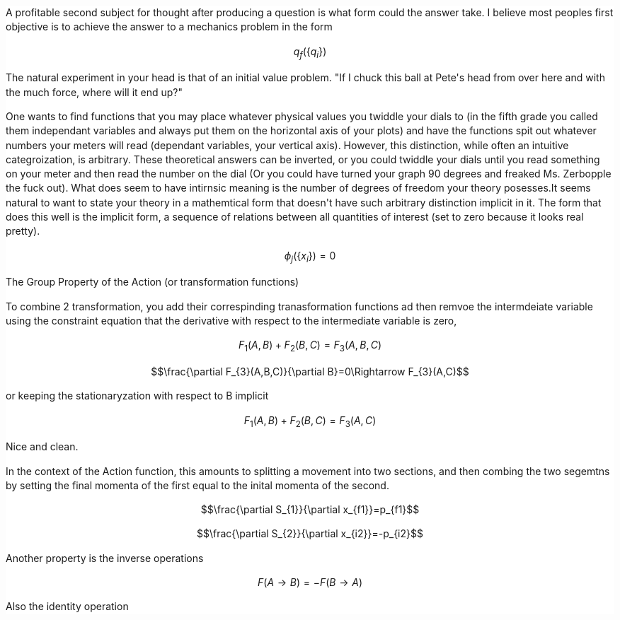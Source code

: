 A profitable second subject for thought after producing a question is
what form could the answer take. I believe most peoples first objective
is to achieve the answer to a mechanics problem in the form

$$q_{f}(\{q_{i}\})$$

The natural experiment in your head is that of an initial value problem.
"If I chuck this ball at Pete's head from over here and with the much
force, where will it end up?"

One wants to find functions that you may place whatever physical values
you twiddle your dials to (in the fifth grade you called them
independant variables and always put them on the horizontal axis of your
plots) and have the functions spit out whatever numbers your meters will
read (dependant variables, your vertical axis). However, this
distinction, while often an intuitive categroization, is arbitrary.
These theoretical answers can be inverted, or you could twiddle your
dials until you read something on your meter and then read the number on
the dial (Or you could have turned your graph 90 degrees and freaked Ms.
Zerbopple the fuck out). What does seem to have intirnsic meaning is the
number of degrees of freedom your theory posesses.It seems natural to
want to state your theory in a mathemtical form that doesn't have such
arbitrary distinction implicit in it. The form that does this well is
the implicit form, a sequence of relations between all quantities of
interest (set to zero because it looks real pretty).

$$\phi_{j}(\{x_{i}\})=0$$

The Group Property of the Action (or transformation functions)

To combine 2 transformation, you add their correspinding tranasformation
functions ad then remvoe the intermdeiate variable using the constraint
equation that the derivative with respect to the intermediate variable
is zero,

$$F_{1}(A,B)+F_{2}(B,C)=F_{3}(A,B,C)$$

$$\frac{\partial F_{3}(A,B,C)}{\partial B}=0\Rightarrow F_{3}(A,C)$$

or keeping the stationaryzation with respect to B implicit

$$F_{1}(A,B)+F_{2}(B,C)=F_{3}(A,C)$$

Nice and clean.

In the context of the Action function, this amounts to splitting a
movement into two sections, and then combing the two segemtns by setting
the final momenta of the first equal to the inital momenta of the
second.

$$\frac{\partial S_{1}}{\partial x_{f1}}=p_{f1}$$

$$\frac{\partial S_{2}}{\partial x_{i2}}=-p_{i2}$$

Another property is the inverse operations

$$F(A\rightarrow B)=-F(B\rightarrow A)$$

Also the identity operation
